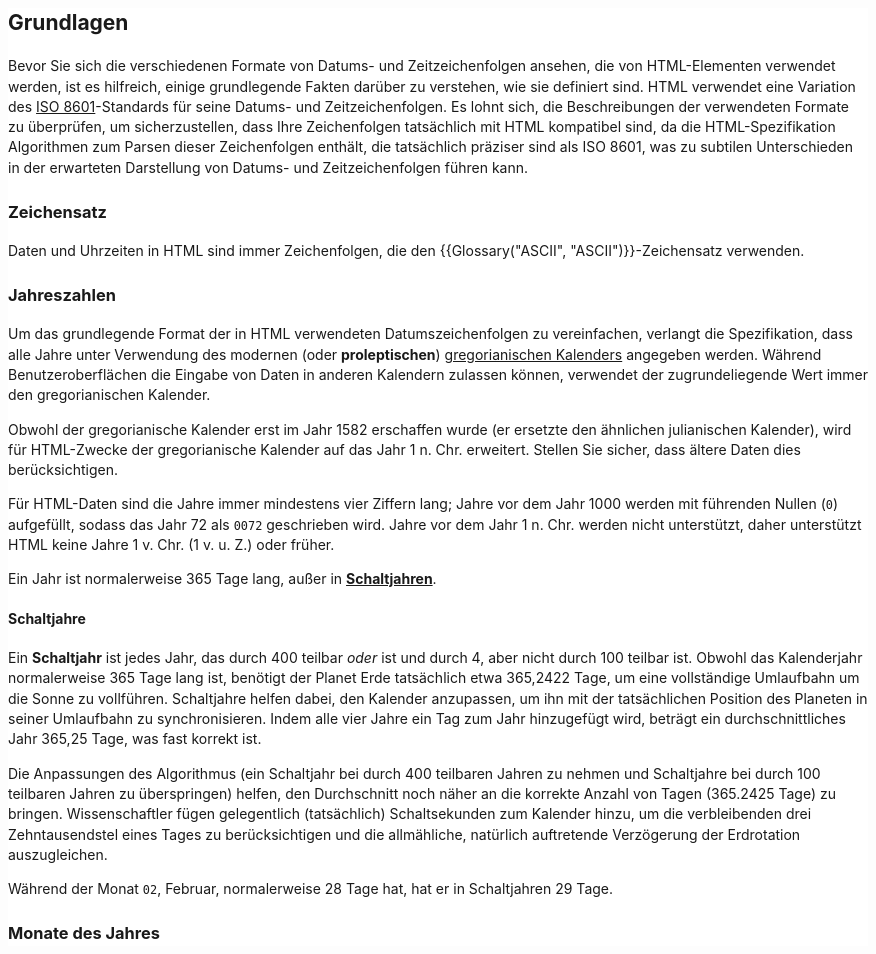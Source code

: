 ## Grundlagen

Bevor Sie sich die verschiedenen Formate von Datums- und Zeitzeichenfolgen ansehen, die von HTML-Elementen verwendet werden, ist es hilfreich, einige grundlegende Fakten darüber zu verstehen, wie sie definiert sind. HTML verwendet eine Variation des [ISO 8601](https://en.wikipedia.org/wiki/ISO_8601)-Standards für seine Datums- und Zeitzeichenfolgen. Es lohnt sich, die Beschreibungen der verwendeten Formate zu überprüfen, um sicherzustellen, dass Ihre Zeichenfolgen tatsächlich mit HTML kompatibel sind, da die HTML-Spezifikation Algorithmen zum Parsen dieser Zeichenfolgen enthält, die tatsächlich präziser sind als ISO 8601, was zu subtilen Unterschieden in der erwarteten Darstellung von Datums- und Zeitzeichenfolgen führen kann.

### Zeichensatz

Daten und Uhrzeiten in HTML sind immer Zeichenfolgen, die den {{Glossary("ASCII", "ASCII")}}-Zeichensatz verwenden.

### Jahreszahlen

Um das grundlegende Format der in HTML verwendeten Datumszeichenfolgen zu vereinfachen, verlangt die Spezifikation, dass alle Jahre unter Verwendung des modernen (oder **proleptischen**) [gregorianischen Kalenders](https://en.wikipedia.org/wiki/Gregorian_calendar) angegeben werden. Während Benutzeroberflächen die Eingabe von Daten in anderen Kalendern zulassen können, verwendet der zugrundeliegende Wert immer den gregorianischen Kalender.

Obwohl der gregorianische Kalender erst im Jahr 1582 erschaffen wurde (er ersetzte den ähnlichen julianischen Kalender), wird für HTML-Zwecke der gregorianische Kalender auf das Jahr 1 n. Chr. erweitert. Stellen Sie sicher, dass ältere Daten dies berücksichtigen.

Für HTML-Daten sind die Jahre immer mindestens vier Ziffern lang; Jahre vor dem Jahr 1000 werden mit führenden Nullen (`0`) aufgefüllt, sodass das Jahr 72 als `0072` geschrieben wird. Jahre vor dem Jahr 1 n. Chr. werden nicht unterstützt, daher unterstützt HTML keine Jahre 1 v. Chr. (1 v. u. Z.) oder früher.

Ein Jahr ist normalerweise 365 Tage lang, außer in **[Schaltjahren](#schaltjahre)**.

#### Schaltjahre

Ein **Schaltjahr** ist jedes Jahr, das durch 400 teilbar _oder_ ist und durch 4, aber nicht durch 100 teilbar ist. Obwohl das Kalenderjahr normalerweise 365 Tage lang ist, benötigt der Planet Erde tatsächlich etwa 365,2422 Tage, um eine vollständige Umlaufbahn um die Sonne zu vollführen. Schaltjahre helfen dabei, den Kalender anzupassen, um ihn mit der tatsächlichen Position des Planeten in seiner Umlaufbahn zu synchronisieren. Indem alle vier Jahre ein Tag zum Jahr hinzugefügt wird, beträgt ein durchschnittliches Jahr 365,25 Tage, was fast korrekt ist.

Die Anpassungen des Algorithmus (ein Schaltjahr bei durch 400 teilbaren Jahren zu nehmen und Schaltjahre bei durch 100 teilbaren Jahren zu überspringen) helfen, den Durchschnitt noch näher an die korrekte Anzahl von Tagen (365.2425 Tage) zu bringen. Wissenschaftler fügen gelegentlich (tatsächlich) Schaltsekunden zum Kalender hinzu, um die verbleibenden drei Zehntausendstel eines Tages zu berücksichtigen und die allmähliche, natürlich auftretende Verzögerung der Erdrotation auszugleichen.

Während der Monat `02`, Februar, normalerweise 28 Tage hat, hat er in Schaltjahren 29 Tage.

### Monate des Jahres
